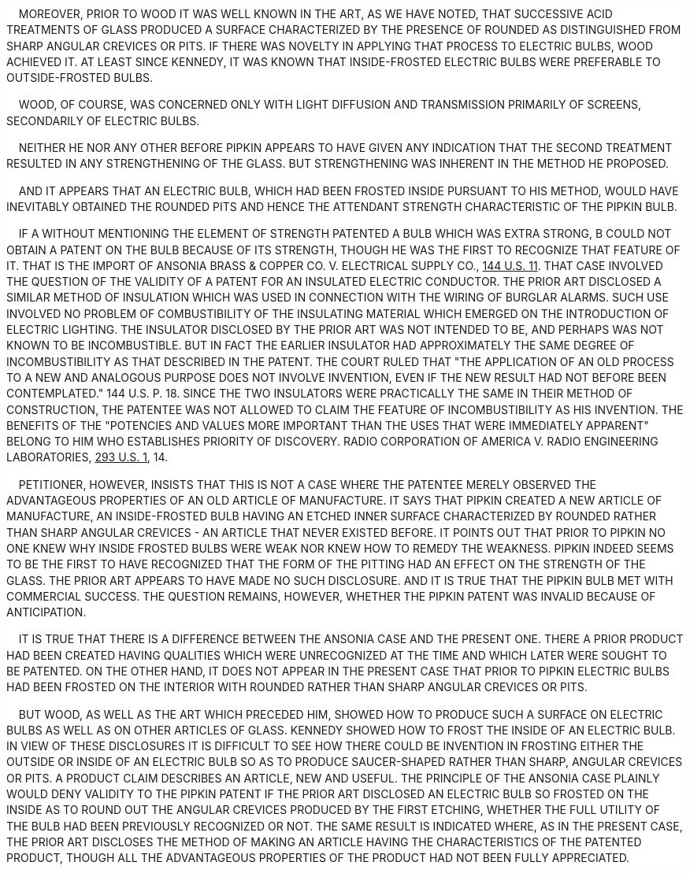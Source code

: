     MOREOVER, PRIOR TO WOOD IT WAS WELL KNOWN IN THE ART, AS WE HAVE NOTED, THAT SUCCESSIVE ACID TREATMENTS OF GLASS PRODUCED A SURFACE CHARACTERIZED BY THE PRESENCE OF ROUNDED AS DISTINGUISHED FROM SHARP ANGULAR CREVICES OR PITS.  IF THERE WAS NOVELTY IN APPLYING THAT PROCESS TO ELECTRIC BULBS, WOOD ACHIEVED IT.  AT LEAST SINCE KENNEDY, IT WAS KNOWN THAT INSIDE-FROSTED ELECTRIC BULBS WERE PREFERABLE TO OUTSIDE-FROSTED BULBS.

    WOOD, OF COURSE, WAS CONCERNED ONLY WITH LIGHT DIFFUSION AND TRANSMISSION PRIMARILY OF SCREENS, SECONDARILY OF ELECTRIC BULBS.

    NEITHER HE NOR ANY OTHER BEFORE PIPKIN APPEARS TO HAVE GIVEN ANY INDICATION THAT THE SECOND TREATMENT RESULTED IN ANY STRENGTHENING OF THE GLASS.  BUT STRENGTHENING WAS INHERENT IN THE METHOD HE PROPOSED.

    AND IT APPEARS THAT AN ELECTRIC BULB, WHICH HAD BEEN FROSTED INSIDE PURSUANT TO HIS METHOD, WOULD HAVE INEVITABLY OBTAINED THE ROUNDED PITS AND HENCE THE ATTENDANT STRENGTH CHARACTERISTIC OF THE PIPKIN BULB.

    IF A WITHOUT MENTIONING THE ELEMENT OF STRENGTH PATENTED A BULB WHICH WAS EXTRA STRONG, B COULD NOT OBTAIN A PATENT ON THE BULB BECAUSE OF ITS STRENGTH, THOUGH HE WAS THE FIRST TO RECOGNIZE THAT FEATURE OF IT. THAT IS THE IMPORT OF ANSONIA BRASS & COPPER CO. V. ELECTRICAL SUPPLY CO., [144 U.S. 11][/us/courts/scotus/usReporter/144/11].  THAT CASE INVOLVED THE QUESTION OF THE VALIDITY OF A PATENT FOR AN INSULATED ELECTRIC CONDUCTOR.  THE PRIOR ART DISCLOSED A SIMILAR METHOD OF INSULATION WHICH WAS USED IN CONNECTION WITH THE WIRING OF BURGLAR ALARMS.  SUCH USE INVOLVED NO PROBLEM OF COMBUSTIBILITY OF THE INSULATING MATERIAL WHICH EMERGED ON THE INTRODUCTION OF ELECTRIC LIGHTING.  THE INSULATOR DISCLOSED BY THE PRIOR ART WAS NOT INTENDED TO BE, AND PERHAPS WAS NOT KNOWN TO BE INCOMBUSTIBLE.  BUT IN FACT THE EARLIER INSULATOR HAD APPROXIMATELY THE SAME DEGREE OF INCOMBUSTIBILITY AS THAT DESCRIBED IN THE PATENT.  THE COURT RULED THAT "THE APPLICATION OF AN OLD PROCESS TO A NEW AND ANALOGOUS PURPOSE DOES NOT INVOLVE INVENTION, EVEN IF THE NEW RESULT HAD NOT BEFORE BEEN CONTEMPLATED."  144 U.S. P. 18.  SINCE THE TWO INSULATORS WERE PRACTICALLY THE SAME IN THEIR METHOD OF CONSTRUCTION, THE PATENTEE WAS NOT ALLOWED TO CLAIM THE FEATURE OF INCOMBUSTIBILITY AS HIS INVENTION.  THE BENEFITS OF THE "POTENCIES AND VALUES MORE IMPORTANT THAN THE USES THAT WERE IMMEDIATELY APPARENT" BELONG TO HIM WHO ESTABLISHES PRIORITY OF DISCOVERY.  RADIO CORPORATION OF AMERICA V. RADIO ENGINEERING LABORATORIES, [293 U.S. 1][/us/courts/scotus/usReporter/293/1], 14.

    PETITIONER, HOWEVER, INSISTS THAT THIS IS NOT A CASE WHERE THE PATENTEE MERELY OBSERVED THE ADVANTAGEOUS PROPERTIES OF AN OLD ARTICLE OF MANUFACTURE.  IT SAYS THAT PIPKIN CREATED A NEW ARTICLE OF MANUFACTURE, AN INSIDE-FROSTED BULB HAVING AN ETCHED INNER SURFACE CHARACTERIZED BY ROUNDED RATHER THAN SHARP ANGULAR CREVICES - AN ARTICLE THAT NEVER EXISTED BEFORE.  IT POINTS OUT THAT PRIOR TO PIPKIN NO ONE KNEW WHY INSIDE FROSTED BULBS WERE WEAK NOR KNEW HOW TO REMEDY THE WEAKNESS.  PIPKIN INDEED SEEMS TO BE THE FIRST TO HAVE RECOGNIZED THAT THE FORM OF THE PITTING HAD AN EFFECT ON THE STRENGTH OF THE GLASS.  THE PRIOR ART APPEARS TO HAVE MADE NO SUCH DISCLOSURE.  AND IT IS TRUE THAT THE PIPKIN BULB MET WITH COMMERCIAL SUCCESS.  THE QUESTION REMAINS, HOWEVER, WHETHER THE PIPKIN PATENT WAS INVALID BECAUSE OF ANTICIPATION.

    IT IS TRUE THAT THERE IS A DIFFERENCE BETWEEN THE ANSONIA CASE AND THE PRESENT ONE.  THERE A PRIOR PRODUCT HAD BEEN CREATED HAVING QUALITIES WHICH WERE UNRECOGNIZED AT THE TIME AND WHICH LATER WERE SOUGHT TO BE PATENTED.  ON THE OTHER HAND, IT DOES NOT APPEAR IN THE PRESENT CASE THAT PRIOR TO PIPKIN ELECTRIC BULBS HAD BEEN FROSTED ON THE INTERIOR WITH ROUNDED RATHER THAN SHARP ANGULAR CREVICES OR PITS.

    BUT WOOD, AS WELL AS THE ART WHICH PRECEDED HIM, SHOWED HOW TO PRODUCE SUCH A SURFACE ON ELECTRIC BULBS AS WELL AS ON OTHER ARTICLES OF GLASS.  KENNEDY SHOWED HOW TO FROST THE INSIDE OF AN ELECTRIC BULB.  IN VIEW OF THESE DISCLOSURES IT IS DIFFICULT TO SEE HOW THERE COULD BE INVENTION IN FROSTING EITHER THE OUTSIDE OR INSIDE OF AN ELECTRIC BULB SO AS TO PRODUCE SAUCER-SHAPED RATHER THAN SHARP, ANGULAR CREVICES OR PITS.  A PRODUCT CLAIM DESCRIBES AN ARTICLE, NEW AND USEFUL.  THE PRINCIPLE OF THE ANSONIA CASE PLAINLY WOULD DENY VALIDITY TO THE PIPKIN PATENT IF THE PRIOR ART DISCLOSED AN ELECTRIC BULB SO FROSTED ON THE INSIDE AS TO ROUND OUT THE ANGULAR CREVICES PRODUCED BY THE FIRST ETCHING, WHETHER THE FULL UTILITY OF THE BULB HAD BEEN PREVIOUSLY RECOGNIZED OR NOT.  THE SAME RESULT IS INDICATED WHERE, AS IN THE PRESENT CASE, THE PRIOR ART DISCLOSES THE METHOD OF MAKING AN ARTICLE HAVING THE CHARACTERISTICS OF THE PATENTED PRODUCT, THOUGH ALL THE ADVANTAGEOUS PROPERTIES OF THE PRODUCT HAD NOT BEEN FULLY APPRECIATED.


[/us/courts/scotus/usReporter/326/242]: https://publicdocs.github.io/go/links?ns=uslm-x&ref=%2Fus%2Fcourts%2Fscotus%2FusReporter%2F326%2F242
[/us/courts/scotus/usReporter/144/11]: https://publicdocs.github.io/go/links?ns=uslm-x&ref=%2Fus%2Fcourts%2Fscotus%2FusReporter%2F144%2F11
[/us/courts/scotus/usReporter/324/838]: https://publicdocs.github.io/go/links?ns=uslm-x&ref=%2Fus%2Fcourts%2Fscotus%2FusReporter%2F324%2F838
[/us/courts/scotus/usReporter/144/11]: https://publicdocs.github.io/go/links?ns=uslm-x&ref=%2Fus%2Fcourts%2Fscotus%2FusReporter%2F144%2F11
[/us/courts/scotus/usReporter/293/1]: https://publicdocs.github.io/go/links?ns=uslm-x&ref=%2Fus%2Fcourts%2Fscotus%2FusReporter%2F293%2F1
[/us/courts/scotus/usReporter/147/623]: https://publicdocs.github.io/go/links?ns=uslm-x&ref=%2Fus%2Fcourts%2Fscotus%2FusReporter%2F147%2F623
[/us/courts/scotus/usReporter/283/664]: https://publicdocs.github.io/go/links?ns=uslm-x&ref=%2Fus%2Fcourts%2Fscotus%2FusReporter%2F283%2F664
[/us/courts/scotus/usReporter/276/358]: https://publicdocs.github.io/go/links?ns=uslm-x&ref=%2Fus%2Fcourts%2Fscotus%2FusReporter%2F276%2F358